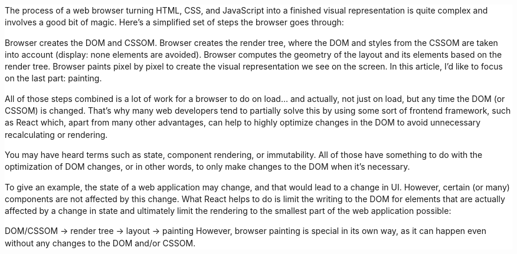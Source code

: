 The process of a web browser turning HTML, CSS, and JavaScript into a
finished visual representation is quite complex and involves a good bit
of magic. Here’s a simplified set of steps the browser goes through:

Browser creates the DOM and CSSOM. Browser creates the render tree,
where the DOM and styles from the CSSOM are taken into account (display:
none elements are avoided). Browser computes the geometry of the layout
and its elements based on the render tree. Browser paints pixel by pixel
to create the visual representation we see on the screen. In this
article, I’d like to focus on the last part: painting.

All of those steps combined is a lot of work for a browser to do on
load… and actually, not just on load, but any time the DOM (or CSSOM) is
changed. That’s why many web developers tend to partially solve this by
using some sort of frontend framework, such as React which, apart from
many other advantages, can help to highly optimize changes in the DOM to
avoid unnecessary recalculating or rendering.

You may have heard terms such as state, component rendering, or
immutability. All of those have something to do with the optimization of
DOM changes, or in other words, to only make changes to the DOM when
it’s necessary.

To give an example, the state of a web application may change, and that
would lead to a change in UI. However, certain (or many) components are
not affected by this change. What React helps to do is limit the writing
to the DOM for elements that are actually affected by a change in state
and ultimately limit the rendering to the smallest part of the web
application possible:

DOM/CSSOM → render tree → layout → painting However, browser painting is
special in its own way, as it can happen even without any changes to the
DOM and/or CSSOM.
